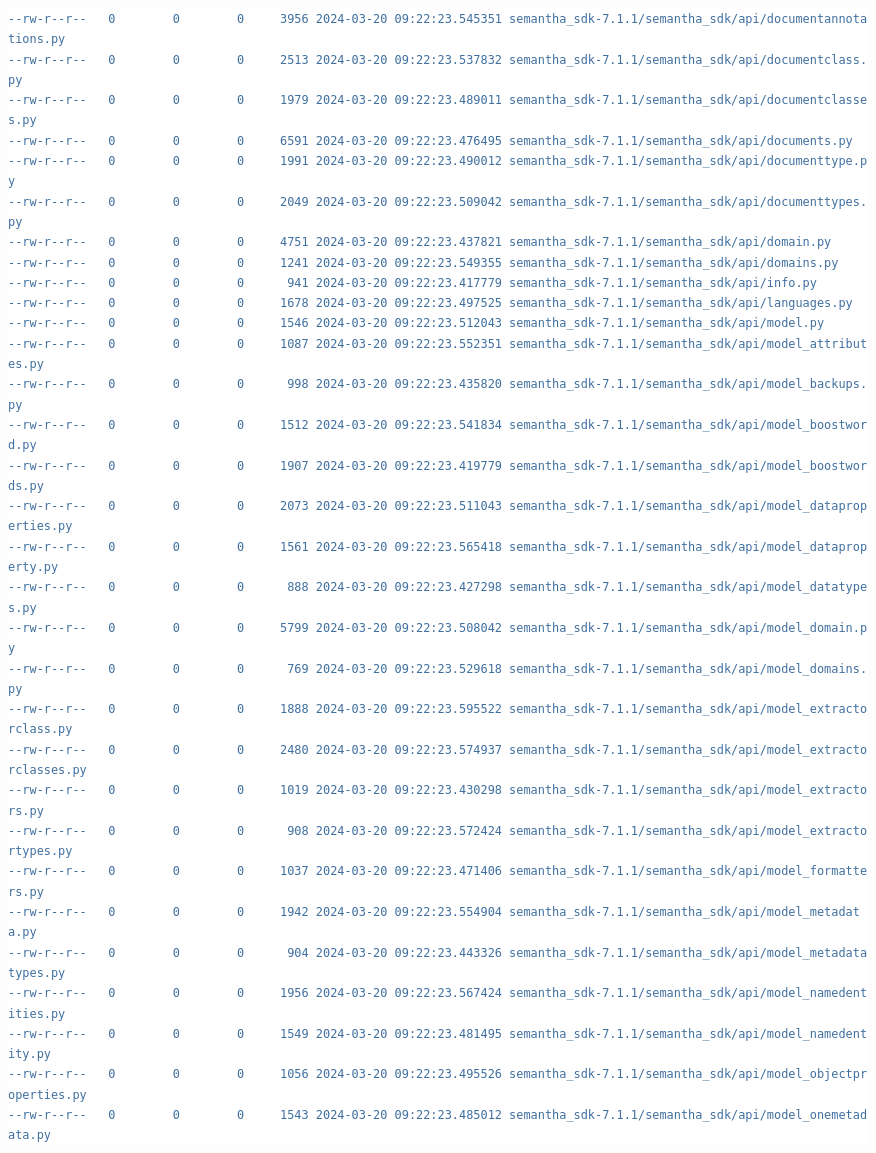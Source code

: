 ```diff
--rw-r--r--   0        0        0     3956 2024-03-20 09:22:23.545351 semantha_sdk-7.1.1/semantha_sdk/api/documentannotations.py
--rw-r--r--   0        0        0     2513 2024-03-20 09:22:23.537832 semantha_sdk-7.1.1/semantha_sdk/api/documentclass.py
--rw-r--r--   0        0        0     1979 2024-03-20 09:22:23.489011 semantha_sdk-7.1.1/semantha_sdk/api/documentclasses.py
--rw-r--r--   0        0        0     6591 2024-03-20 09:22:23.476495 semantha_sdk-7.1.1/semantha_sdk/api/documents.py
--rw-r--r--   0        0        0     1991 2024-03-20 09:22:23.490012 semantha_sdk-7.1.1/semantha_sdk/api/documenttype.py
--rw-r--r--   0        0        0     2049 2024-03-20 09:22:23.509042 semantha_sdk-7.1.1/semantha_sdk/api/documenttypes.py
--rw-r--r--   0        0        0     4751 2024-03-20 09:22:23.437821 semantha_sdk-7.1.1/semantha_sdk/api/domain.py
--rw-r--r--   0        0        0     1241 2024-03-20 09:22:23.549355 semantha_sdk-7.1.1/semantha_sdk/api/domains.py
--rw-r--r--   0        0        0      941 2024-03-20 09:22:23.417779 semantha_sdk-7.1.1/semantha_sdk/api/info.py
--rw-r--r--   0        0        0     1678 2024-03-20 09:22:23.497525 semantha_sdk-7.1.1/semantha_sdk/api/languages.py
--rw-r--r--   0        0        0     1546 2024-03-20 09:22:23.512043 semantha_sdk-7.1.1/semantha_sdk/api/model.py
--rw-r--r--   0        0        0     1087 2024-03-20 09:22:23.552351 semantha_sdk-7.1.1/semantha_sdk/api/model_attributes.py
--rw-r--r--   0        0        0      998 2024-03-20 09:22:23.435820 semantha_sdk-7.1.1/semantha_sdk/api/model_backups.py
--rw-r--r--   0        0        0     1512 2024-03-20 09:22:23.541834 semantha_sdk-7.1.1/semantha_sdk/api/model_boostword.py
--rw-r--r--   0        0        0     1907 2024-03-20 09:22:23.419779 semantha_sdk-7.1.1/semantha_sdk/api/model_boostwords.py
--rw-r--r--   0        0        0     2073 2024-03-20 09:22:23.511043 semantha_sdk-7.1.1/semantha_sdk/api/model_dataproperties.py
--rw-r--r--   0        0        0     1561 2024-03-20 09:22:23.565418 semantha_sdk-7.1.1/semantha_sdk/api/model_dataproperty.py
--rw-r--r--   0        0        0      888 2024-03-20 09:22:23.427298 semantha_sdk-7.1.1/semantha_sdk/api/model_datatypes.py
--rw-r--r--   0        0        0     5799 2024-03-20 09:22:23.508042 semantha_sdk-7.1.1/semantha_sdk/api/model_domain.py
--rw-r--r--   0        0        0      769 2024-03-20 09:22:23.529618 semantha_sdk-7.1.1/semantha_sdk/api/model_domains.py
--rw-r--r--   0        0        0     1888 2024-03-20 09:22:23.595522 semantha_sdk-7.1.1/semantha_sdk/api/model_extractorclass.py
--rw-r--r--   0        0        0     2480 2024-03-20 09:22:23.574937 semantha_sdk-7.1.1/semantha_sdk/api/model_extractorclasses.py
--rw-r--r--   0        0        0     1019 2024-03-20 09:22:23.430298 semantha_sdk-7.1.1/semantha_sdk/api/model_extractors.py
--rw-r--r--   0        0        0      908 2024-03-20 09:22:23.572424 semantha_sdk-7.1.1/semantha_sdk/api/model_extractortypes.py
--rw-r--r--   0        0        0     1037 2024-03-20 09:22:23.471406 semantha_sdk-7.1.1/semantha_sdk/api/model_formatters.py
--rw-r--r--   0        0        0     1942 2024-03-20 09:22:23.554904 semantha_sdk-7.1.1/semantha_sdk/api/model_metadata.py
--rw-r--r--   0        0        0      904 2024-03-20 09:22:23.443326 semantha_sdk-7.1.1/semantha_sdk/api/model_metadatatypes.py
--rw-r--r--   0        0        0     1956 2024-03-20 09:22:23.567424 semantha_sdk-7.1.1/semantha_sdk/api/model_namedentities.py
--rw-r--r--   0        0        0     1549 2024-03-20 09:22:23.481495 semantha_sdk-7.1.1/semantha_sdk/api/model_namedentity.py
--rw-r--r--   0        0        0     1056 2024-03-20 09:22:23.495526 semantha_sdk-7.1.1/semantha_sdk/api/model_objectproperties.py
--rw-r--r--   0        0        0     1543 2024-03-20 09:22:23.485012 semantha_sdk-7.1.1/semantha_sdk/api/model_onemetadata.py
```